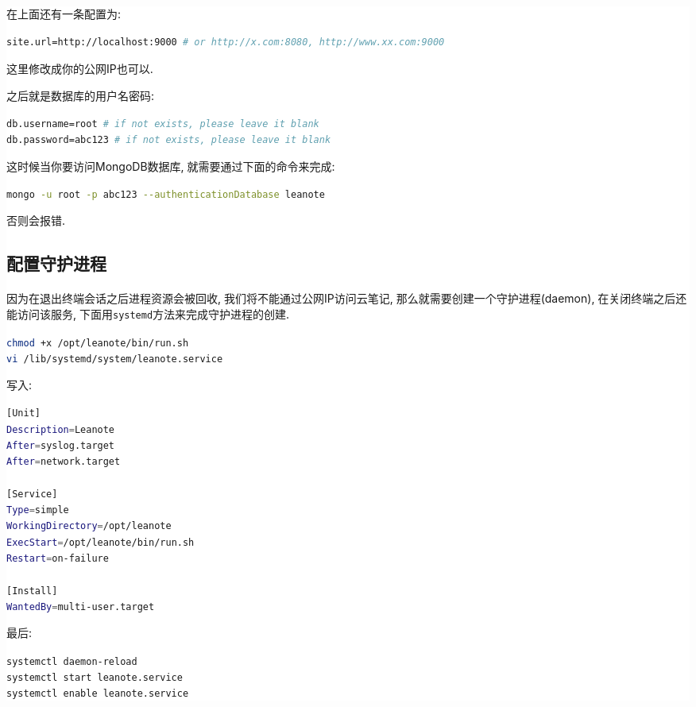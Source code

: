 在上面还有一条配置为:

```bash
site.url=http://localhost:9000 # or http://x.com:8080, http://www.xx.com:9000
```

这里修改成你的公网IP也可以. 

之后就是数据库的用户名密码:

```bash
db.username=root # if not exists, please leave it blank
db.password=abc123 # if not exists, please leave it blank
```

这时候当你要访问MongoDB数据库, 就需要通过下面的命令来完成:

```bash
mongo -u root -p abc123 --authenticationDatabase leanote
```

否则会报错.

## 配置守护进程

因为在退出终端会话之后进程资源会被回收, 我们将不能通过公网IP访问云笔记, 那么就需要创建一个守护进程(daemon), 在关闭终端之后还能访问该服务, 下面用`systemd`方法来完成守护进程的创建.

```bash
chmod +x /opt/leanote/bin/run.sh
vi /lib/systemd/system/leanote.service
```

写入:

```bash
[Unit]
Description=Leanote
After=syslog.target
After=network.target

[Service]
Type=simple
WorkingDirectory=/opt/leanote
ExecStart=/opt/leanote/bin/run.sh
Restart=on-failure

[Install]
WantedBy=multi-user.target
```

最后:

```bash
systemctl daemon-reload 
systemctl start leanote.service 
systemctl enable leanote.service
```
